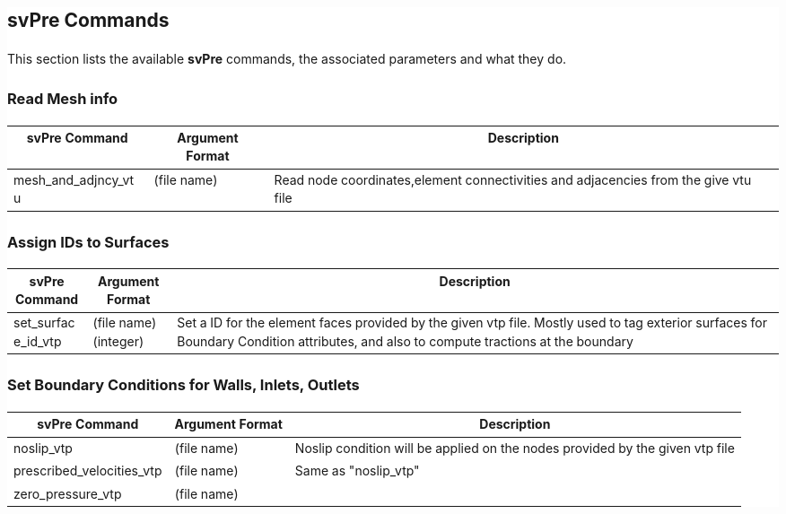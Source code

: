 ## svPre Commands

This section lists the available **svPre** commands, the associated parameters and what they do.

### Read Mesh info

<table class="table table-bordered">
<thead>
<tr>
  <th>svPre Command</th>
  <th>Argument Format</th>
  <th>Description</th>
</tr>
</thead>
<tr>
  <td>mesh_and_adjncy_vtu</td>
  <td>(file name)</td>
  <td>Read node coordinates,element connectivities and adjacencies from the give vtu file</td>
</tr>
</table>

### Assign IDs to Surfaces

<table class="table table-bordered">
<thead>
<tr>
  <th>svPre Command</th>
  <th>Argument Format</th>
  <th>Description</th>
</tr>
</thead>
<tr>
  <td>set_surface_id_vtp</td>
  <td>(file name) (integer)</td>
  <td>Set a ID for the element faces provided by the given vtp file. Mostly used to tag exterior surfaces for Boundary Condition attributes, and also to compute tractions at the boundary</td>
</tr>
</table>

### Set Boundary Conditions for Walls, Inlets, Outlets

<table class="table table-bordered">
<thead>
<tr>
  <th>svPre Command</th>
  <th>Argument Format</th>
  <th>Description</th>
</tr>
</thead>
<tr>
  <td>noslip_vtp</td>
  <td>(file name)</td>
  <td>Noslip condition will be applied on the nodes provided by the given vtp file</td>
</tr>
<tr>
  <td>prescribed_velocities_vtp</td>
  <td>(file name)</td>
  <td>Same as "noslip_vtp"</td>
</tr>
<tr>
  <td>zero_pressure_vtp</td>
  <td>(file name)</td>